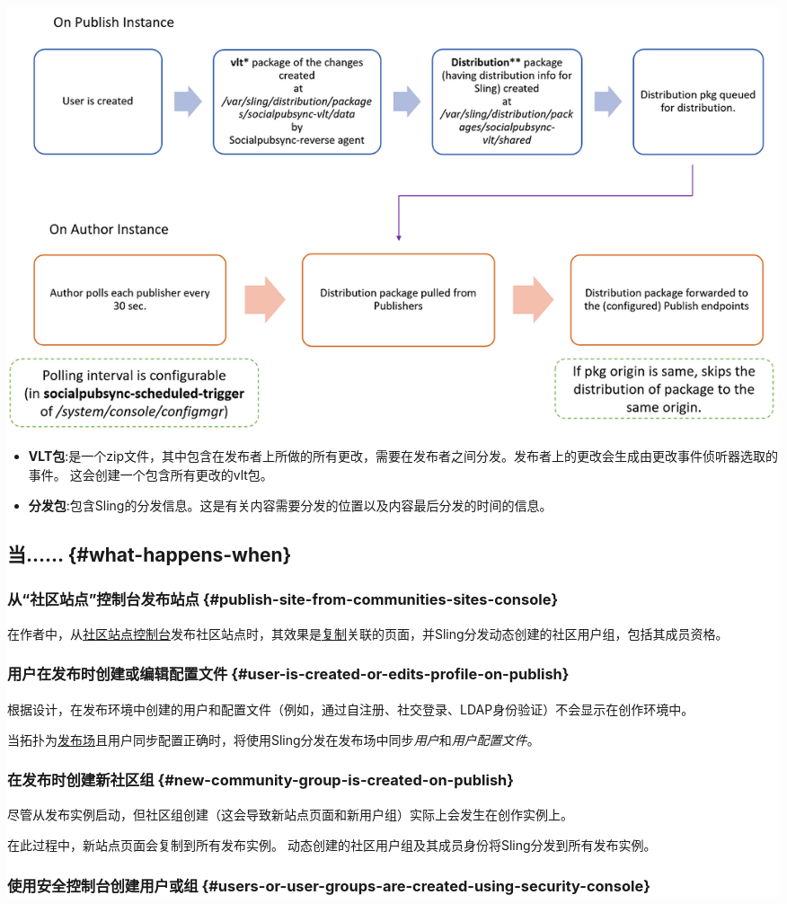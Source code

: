 ![sling-dist-workflow](assets/sling-dist-workflow.png)

* **VLT包**:是一个zip文件，其中包含在发布者上所做的所有更改，需要在发布者之间分发。发布者上的更改会生成由更改事件侦听器选取的事件。 这会创建一个包含所有更改的vlt包。

* **分发包**:包含Sling的分发信息。这是有关内容需要分发的位置以及内容最后分发的时间的信息。

## 当…… {#what-happens-when}

### 从“社区站点”控制台发布站点 {#publish-site-from-communities-sites-console}

在作者中，从[社区站点控制台](sites-console.md)发布社区站点时，其效果是[复制](../../help/sites-deploying/configuring.md#replication-reverse-replication-and-replication-agents)关联的页面，并Sling分发动态创建的社区用户组，包括其成员资格。

### 用户在发布时创建或编辑配置文件 {#user-is-created-or-edits-profile-on-publish}

根据设计，在发布环境中创建的用户和配置文件（例如，通过自注册、社交登录、LDAP身份验证）不会显示在创作环境中。

当拓扑为[发布场](topologies.md)且用户同步配置正确时，将使用Sling分发在发布场中同步&#x200B;*用户*&#x200B;和&#x200B;*用户配置文件*。

### 在发布时创建新社区组 {#new-community-group-is-created-on-publish}

尽管从发布实例启动，但社区组创建（这会导致新站点页面和新用户组）实际上会发生在创作实例上。

在此过程中，新站点页面会复制到所有发布实例。 动态创建的社区用户组及其成员身份将Sling分发到所有发布实例。

### 使用安全控制台创建用户或组 {#users-or-user-groups-are-created-using-security-console}
